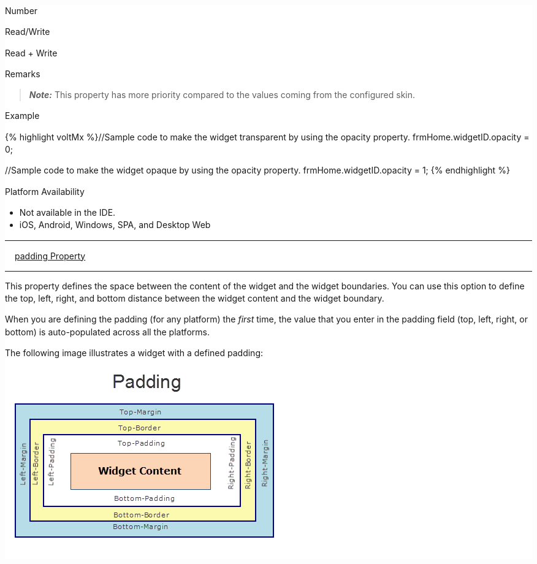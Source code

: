 Number

Read/Write

Read + Write

Remarks

> **_Note:_** This property has more priority compared to the values coming from the configured skin.

Example

{% highlight voltMx %}​​​​​//Sample code to make the widget transparent by using the opacity property.
frmHome.widgetID.opacity = 0;

//Sample code to make the widget opaque by using the opacity property.
frmHome.widgetID.opacity = 1;​
{% endhighlight %}​​​​​

Platform Availability

*   Not available in the IDE.
*   iOS, Android, Windows, SPA, and Desktop Web

* * *

[![Closed](../Skins/Default/Stylesheets/Images/transparent.gif)](javascript:void(0);)[padding Property](javascript:void(0);)

* * *

This property defines the space between the content of the widget and the widget boundaries. You can use this option to define the top, left, right, and bottom distance between the widget content and the widget boundary.

When you are defining the padding (for any platform) the _first_ time, the value that you enter in the padding field (top, left, right, or bottom) is auto-populated across all the platforms.

  
The following image illustrates a widget with a defined padding:

![](Resources/Images/Padding.png)

